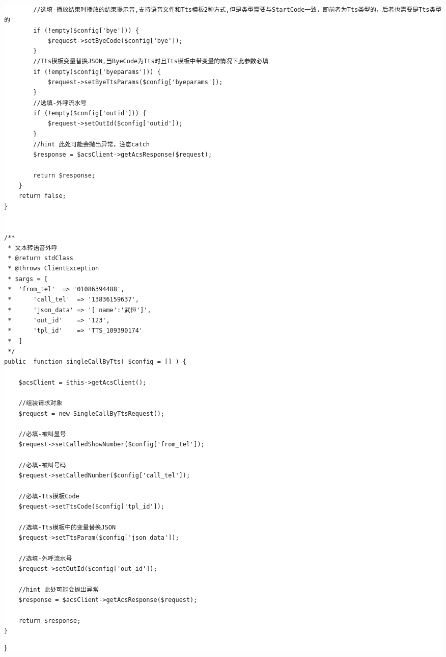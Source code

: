             //选填-播放结束时播放的结束提示音,支持语音文件和Tts模板2种方式,但是类型需要与StartCode一致，即前者为Tts类型的，后者也需要是Tts类型的
            if (!empty($config['bye'])) {
                $request->setByeCode($config['bye']);
            }
            //Tts模板变量替换JSON,当ByeCode为Tts时且Tts模板中带变量的情况下此参数必填
            if (!empty($config['byeparams'])) {
                $request->setByeTtsParams($config['byeparams']);
            }
            //选填-外呼流水号
            if (!empty($config['outid'])) {
                $request->setOutId($config['outid']);
            }
            //hint 此处可能会抛出异常，注意catch
            $response = $acsClient->getAcsResponse($request);

            return $response;
        }
        return false;
    }


    /**
     * 文本转语音外呼
     * @return stdClass
     * @throws ClientException
	 * $args = [
	 *	'from_tel'  => '01086394488',
	 *		'call_tel'  => '13836159637',
	 *		'json_data' => '['name':'武恒']',
	 *		'out_id'    => '123',
	 *		'tpl_id'    => 'TTS_109390174'
	 *	]
     */
    public  function singleCallByTts( $config = [] ) {

        $acsClient = $this->getAcsClient();

        //组装请求对象
        $request = new SingleCallByTtsRequest();

        //必填-被叫显号
        $request->setCalledShowNumber($config['from_tel']);

        //必填-被叫号码
        $request->setCalledNumber($config['call_tel']);

        //必填-Tts模板Code
        $request->setTtsCode($config['tpl_id']);

        //选填-Tts模板中的变量替换JSON
        $request->setTtsParam($config['json_data']);

        //选填-外呼流水号
        $request->setOutId($config['out_id']);

        //hint 此处可能会抛出异常
        $response = $acsClient->getAcsResponse($request);

        return $response;
    }

}


